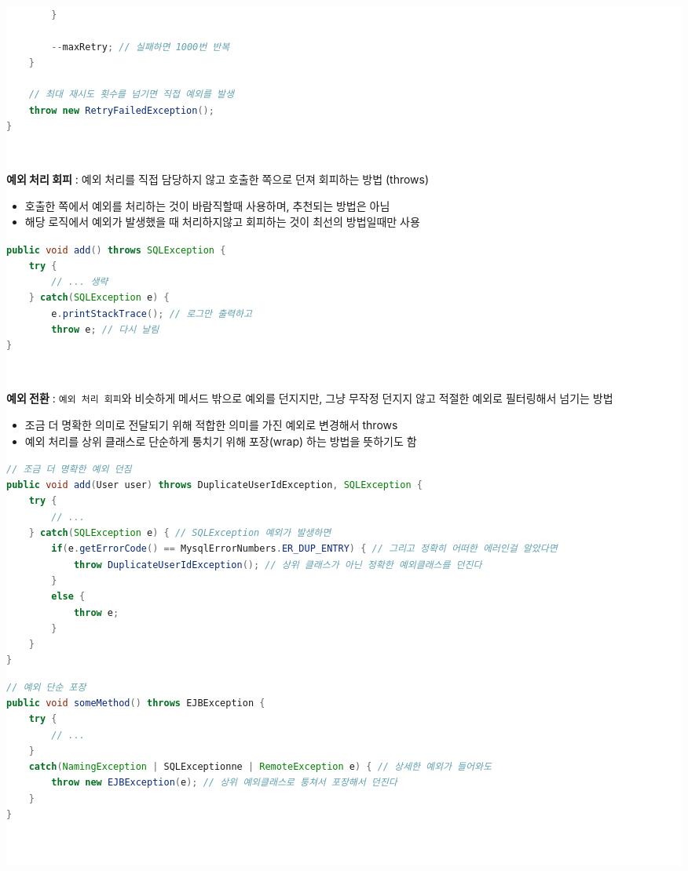```java
        }
        
        --maxRetry; // 실패하면 1000번 반복
    }
    
    // 최대 재시도 횟수를 넘기면 직접 예외를 발생
    throw new RetryFailedException();
}
```

<br>

**예외 처리 회피**
: 예외 처리를 직접 담당하지 않고 호출한 쪽으로 던져 회피하는 방법 (throws)

- 호출한 쪽에서 예외를 처리하는 것이 바람직할때 사용하며, 추천되는 방법은 아님
- 해당 로직에서 예외가 발생했을 때 처리하지않고 회피하는 것이 최선의 방법일때만 사용

```java
public void add() throws SQLException {
    try {
        // ... 생략
    } catch(SQLException e) {
    	e.printStackTrace(); // 로그만 출력하고
        throw e; // 다시 날림
}
```

<br>

**예외 전환**
: `예외 처리 회피`와 비슷하게 메서드 밖으로 예외를 던지지만, 그냥 무작정 던지지 않고 적절한 예외로 필터링해서 넘기는 방법

- 조금 더 명확한 의미로 전달되기 위해 적합한 의미를 가진 예외로 변경해서 throws
- 예외 처리를 상위 클래스로 단순하게 퉁치기 위해 포장(wrap) 하는 방법을 뜻하기도 함

```java
// 조금 더 명확한 예외 던짐
public void add(User user) throws DuplicateUserIdException, SQLException {
    try {
        // ...
    } catch(SQLException e) { // SQLException 예외가 발생하면
        if(e.getErrorCode() == MysqlErrorNumbers.ER_DUP_ENTRY) { // 그리고 정확히 어떠한 에러인걸 알았다면
            throw DuplicateUserIdException(); // 상위 클래스가 아닌 정확한 예외클래스를 던진다
        }
        else {
        	throw e;
        }
    }
}
```

```java
// 예외 단순 포장
public void someMethod() throws EJBException {
    try {
        // ...
    }
    catch(NamingException | SQLExceptionne | RemoteException e) { // 상세한 예외가 들어와도
        throw new EJBException(e); // 상위 예외클래스로 퉁쳐서 포장해서 던진다
    }
}
```
<br>
<br>

